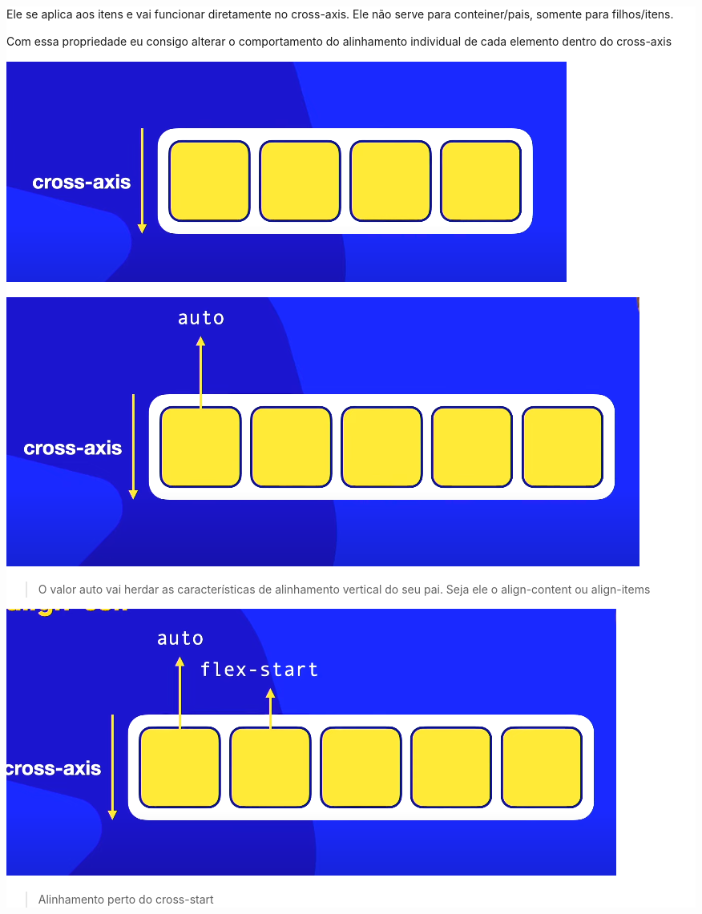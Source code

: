 Ele se aplica aos itens e vai funcionar diretamente no cross-axis. Ele não serve para conteiner/pais, somente para filhos/itens.

Com essa propriedade eu consigo alterar o comportamento do alinhamento individual de cada elemento dentro do cross-axis

![foto63](img/85.PNG)


![foto63](img/86.PNG)
>O valor auto vai herdar as características de alinhamento vertical do seu pai. Seja ele o align-content ou align-items


![foto63](img/87.PNG)
>Alinhamento perto do cross-start
